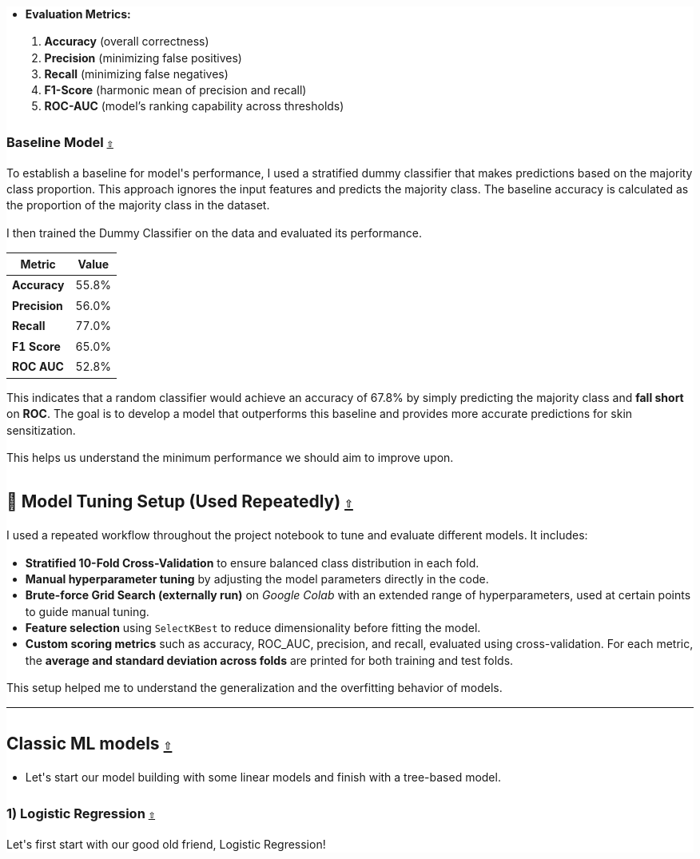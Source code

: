 - **Evaluation Metrics:**

    1) **Accuracy** (overall correctness)
    2) **Precision** (minimizing false positives)
    3) **Recall** (minimizing false negatives)
    4) **F1-Score** (harmonic mean of precision and recall)
    5) **ROC-AUC** (model’s ranking capability across thresholds)
### Baseline Model [`⇧`](#contents)

To establish a baseline for model's performance, I used a stratified dummy classifier that makes predictions based on the majority class proportion. This approach ignores the input features and predicts the majority class. The baseline accuracy is calculated as the proportion of the majority class in the dataset.



I then trained the Dummy Classifier on the data and evaluated its performance.

| Metric             | Value   |
|--------------------|---------|
| **Accuracy**       | 55.8%   |
| **Precision**      | 56.0%   |
| **Recall**         | 77.0%   |
| **F1 Score**       | 65.0%   |
| **ROC AUC**        | 52.8%   |


This indicates that a random classifier would achieve an accuracy of 67.8% by simply predicting the majority class and **fall short** on **ROC**. The goal is to develop a model that outperforms this baseline and provides more accurate predictions for skin sensitization.

This helps us understand the minimum performance we should aim to improve upon.


## 🔧 Model Tuning Setup (Used Repeatedly) [`⇧`](#contents)

I used a repeated workflow throughout the project  notebook to tune and evaluate different models.
It includes:

- **Stratified 10-Fold Cross-Validation** to ensure balanced class distribution in each fold.
- **Manual hyperparameter tuning** by adjusting the model parameters directly in the code.
- **Brute-force Grid Search (externally run)** on *Google Colab* with an extended range of hyperparameters, used at certain points to guide manual tuning.
- **Feature selection** using `SelectKBest` to reduce dimensionality before fitting the model.
- **Custom scoring metrics** such as accuracy, ROC_AUC, precision, and recall, evaluated using cross-validation. For each metric, the **average and standard deviation across folds** are printed for both training and test folds.

This setup helped me to understand the generalization and the overfitting behavior of models.
_____________
## **Classic ML models** [`⇧`](#contents)
- Let's start our model building with some linear models and finish with a tree-based model.
### 1)  Logistic Regression [`⇧`](#contents)
Let's first start with our good old friend, Logistic Regression!
